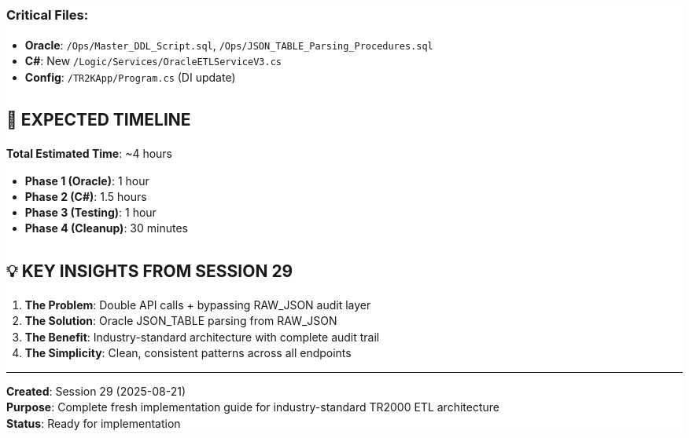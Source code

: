 ### **Critical Files:**
- **Oracle**: `/Ops/Master_DDL_Script.sql`, `/Ops/JSON_TABLE_Parsing_Procedures.sql`
- **C#**: New `/Logic/Services/OracleETLServiceV3.cs`
- **Config**: `/TR2KApp/Program.cs` (DI update)

## 🚀 **EXPECTED TIMELINE**

**Total Estimated Time**: ~4 hours

- **Phase 1 (Oracle)**: 1 hour
- **Phase 2 (C#)**: 1.5 hours  
- **Phase 3 (Testing)**: 1 hour
- **Phase 4 (Cleanup)**: 30 minutes

## 💡 **KEY INSIGHTS FROM SESSION 29**

1. **The Problem**: Double API calls + bypassing RAW_JSON audit layer
2. **The Solution**: Oracle JSON_TABLE parsing from RAW_JSON
3. **The Benefit**: Industry-standard architecture with complete audit trail
4. **The Simplicity**: Clean, consistent patterns across all endpoints

---
**Created**: Session 29 (2025-08-21)  
**Purpose**: Complete fresh implementation guide for industry-standard TR2000 ETL architecture  
**Status**: Ready for implementation